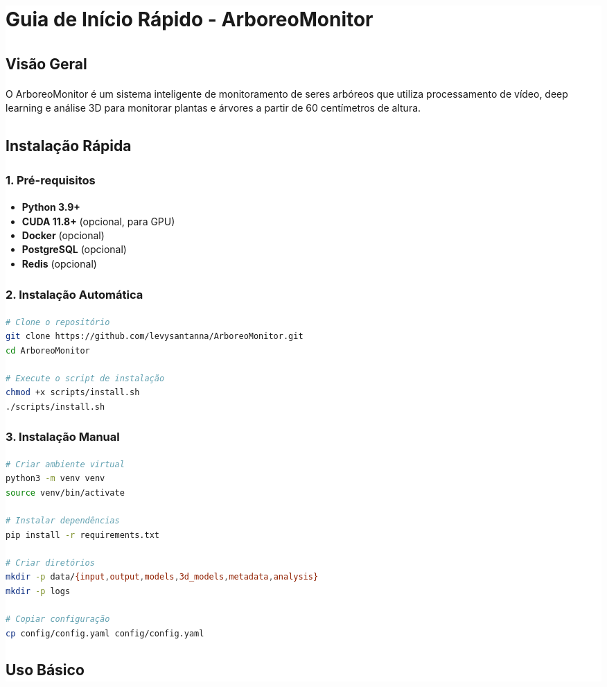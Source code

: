 # Guia de Início Rápido - ArboreoMonitor

## Visão Geral

O ArboreoMonitor é um sistema inteligente de monitoramento de seres arbóreos que utiliza processamento de vídeo, deep learning e análise 3D para monitorar plantas e árvores a partir de 60 centímetros de altura.

## Instalação Rápida

### 1. Pré-requisitos

- **Python 3.9+**
- **CUDA 11.8+** (opcional, para GPU)
- **Docker** (opcional)
- **PostgreSQL** (opcional)
- **Redis** (opcional)

### 2. Instalação Automática

```bash
# Clone o repositório
git clone https://github.com/levysantanna/ArboreoMonitor.git
cd ArboreoMonitor

# Execute o script de instalação
chmod +x scripts/install.sh
./scripts/install.sh
```

### 3. Instalação Manual

```bash
# Criar ambiente virtual
python3 -m venv venv
source venv/bin/activate

# Instalar dependências
pip install -r requirements.txt

# Criar diretórios
mkdir -p data/{input,output,models,3d_models,metadata,analysis}
mkdir -p logs

# Copiar configuração
cp config/config.yaml config/config.yaml
```

## Uso Básico
